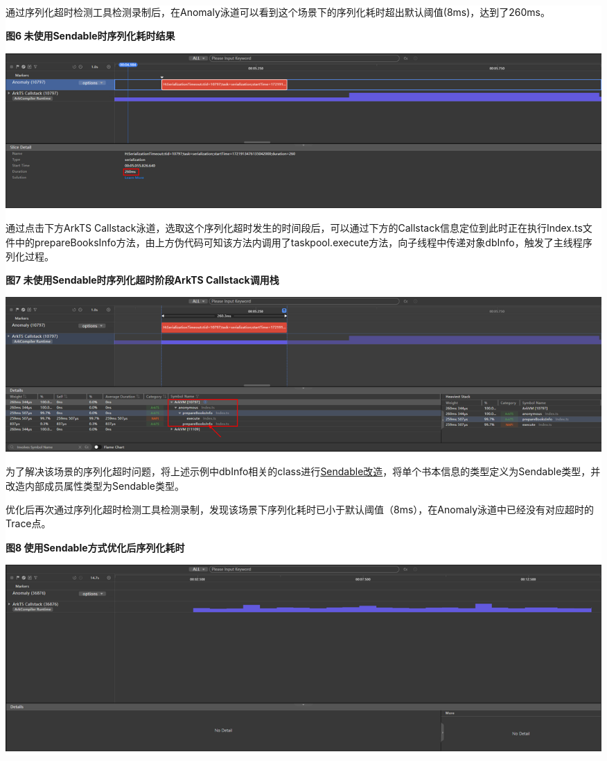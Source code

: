 通过序列化超时检测工具检测录制后，在Anomaly泳道可以看到这个场景下的序列化耗时超出默认阈值(8ms)，达到了260ms。

**图6 未使用Sendable时序列化耗时结果**

![](./figures/cross-thread-serialization-time-consumption-analysis-6.png)

通过点击下方ArkTS Callstack泳道，选取这个序列化超时发生的时间段后，可以通过下方的Callstack信息定位到此时正在执行Index.ts文件中的prepareBooksInfo方法，由上方伪代码可知该方法内调用了taskpool.execute方法，向子线程中传递对象dbInfo，触发了主线程序列化过程。

**图7 未使用Sendable时序列化超时阶段ArkTS Callstack调用栈**

![](./figures/cross-thread-serialization-time-consumption-analysis-7.png)

为了解决该场景的序列化超时问题，将上述示例中dbInfo相关的class进行[Sendable改造](../arkts-utils/arkts-sendable.md)，将单个书本信息的类型定义为Sendable类型，并改造内部成员属性类型为Sendable类型。

优化后再次通过序列化超时检测工具检测录制，发现该场景下序列化耗时已小于默认阈值（8ms），在Anomaly泳道中已经没有对应超时的Trace点。

**图8 使用Sendable方式优化后序列化耗时**

![](./figures/cross-thread-serialization-time-consumption-analysis-8.png)
